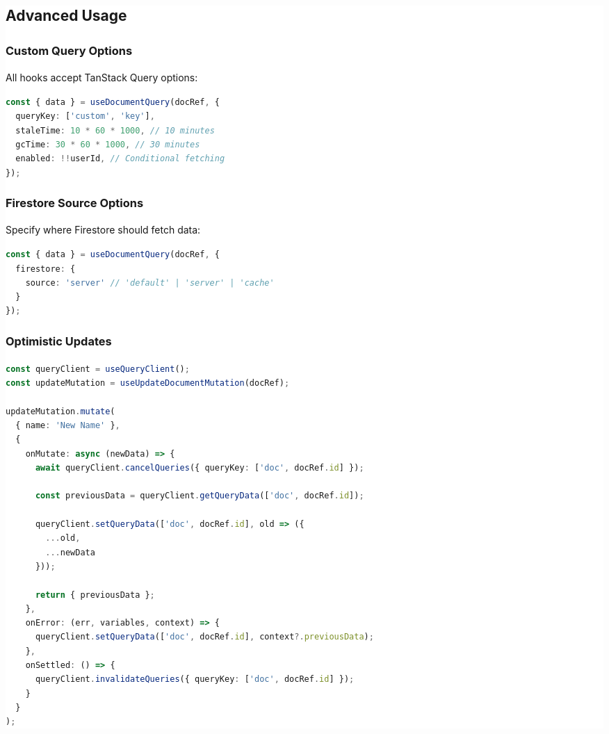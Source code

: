 ## Advanced Usage

### Custom Query Options

All hooks accept TanStack Query options:

```typescript
const { data } = useDocumentQuery(docRef, {
  queryKey: ['custom', 'key'],
  staleTime: 10 * 60 * 1000, // 10 minutes
  gcTime: 30 * 60 * 1000, // 30 minutes
  enabled: !!userId, // Conditional fetching
});
```

### Firestore Source Options

Specify where Firestore should fetch data:

```typescript
const { data } = useDocumentQuery(docRef, {
  firestore: {
    source: 'server' // 'default' | 'server' | 'cache'
  }
});
```

### Optimistic Updates

```typescript
const queryClient = useQueryClient();
const updateMutation = useUpdateDocumentMutation(docRef);

updateMutation.mutate(
  { name: 'New Name' },
  {
    onMutate: async (newData) => {
      await queryClient.cancelQueries({ queryKey: ['doc', docRef.id] });
      
      const previousData = queryClient.getQueryData(['doc', docRef.id]);
      
      queryClient.setQueryData(['doc', docRef.id], old => ({
        ...old,
        ...newData
      }));
      
      return { previousData };
    },
    onError: (err, variables, context) => {
      queryClient.setQueryData(['doc', docRef.id], context?.previousData);
    },
    onSettled: () => {
      queryClient.invalidateQueries({ queryKey: ['doc', docRef.id] });
    }
  }
);
```
